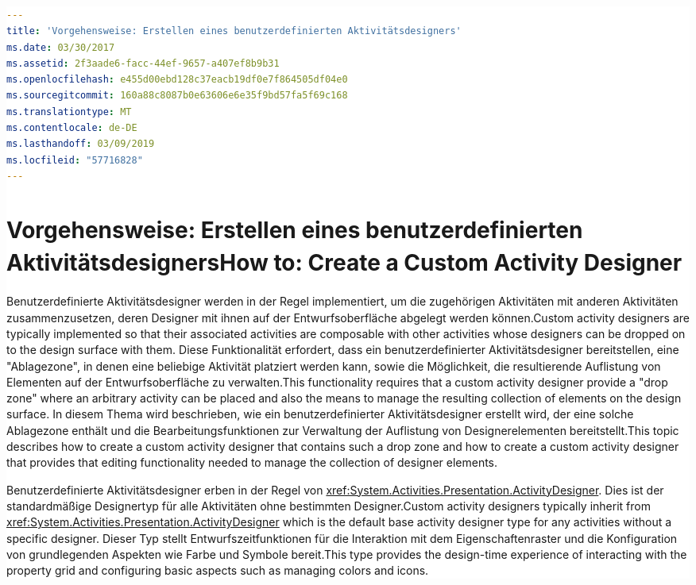 ```yaml
---
title: 'Vorgehensweise: Erstellen eines benutzerdefinierten Aktivitätsdesigners'
ms.date: 03/30/2017
ms.assetid: 2f3aade6-facc-44ef-9657-a407ef8b9b31
ms.openlocfilehash: e455d00ebd128c37eacb19df0e7f864505df04e0
ms.sourcegitcommit: 160a88c8087b0e63606e6e35f9bd57fa5f69c168
ms.translationtype: MT
ms.contentlocale: de-DE
ms.lasthandoff: 03/09/2019
ms.locfileid: "57716828"
---
```

# <a name="how-to-create-a-custom-activity-designer"></a><span data-ttu-id="c490f-102">Vorgehensweise: Erstellen eines benutzerdefinierten Aktivitätsdesigners</span><span class="sxs-lookup"><span data-stu-id="c490f-102">How to: Create a Custom Activity Designer</span></span>

<span data-ttu-id="c490f-103">Benutzerdefinierte Aktivitätsdesigner werden in der Regel implementiert, um die zugehörigen Aktivitäten mit anderen Aktivitäten zusammenzusetzen, deren Designer mit ihnen auf der Entwurfsoberfläche abgelegt werden können.</span><span class="sxs-lookup"><span data-stu-id="c490f-103">Custom activity designers are typically implemented so that their associated activities are composable with other activities whose designers can be dropped on to the design surface with them.</span></span> <span data-ttu-id="c490f-104">Diese Funktionalität erfordert, dass ein benutzerdefinierter Aktivitätsdesigner bereitstellen, eine "Ablagezone", in denen eine beliebige Aktivität platziert werden kann, sowie die Möglichkeit, die resultierende Auflistung von Elementen auf der Entwurfsoberfläche zu verwalten.</span><span class="sxs-lookup"><span data-stu-id="c490f-104">This functionality requires that a custom activity designer provide a "drop zone" where an arbitrary activity can be placed and also the means to manage the resulting collection of elements on the design surface.</span></span> <span data-ttu-id="c490f-105">In diesem Thema wird beschrieben, wie ein benutzerdefinierter Aktivitätsdesigner erstellt wird, der eine solche Ablagezone enthält und die Bearbeitungsfunktionen zur Verwaltung der Auflistung von Designerelementen bereitstellt.</span><span class="sxs-lookup"><span data-stu-id="c490f-105">This topic describes how to create a custom activity designer that contains such a drop zone and how to create a custom activity designer that provides that editing functionality needed to manage the collection of designer elements.</span></span>

<span data-ttu-id="c490f-106">Benutzerdefinierte Aktivitätsdesigner erben in der Regel von <xref:System.Activities.Presentation.ActivityDesigner>. Dies ist der standardmäßige Designertyp für alle Aktivitäten ohne bestimmten Designer.</span><span class="sxs-lookup"><span data-stu-id="c490f-106">Custom activity designers typically inherit from <xref:System.Activities.Presentation.ActivityDesigner> which is the default base activity designer type for any activities without a specific designer.</span></span> <span data-ttu-id="c490f-107">Dieser Typ stellt Entwurfszeitfunktionen für die Interaktion mit dem Eigenschaftenraster und die Konfiguration von grundlegenden Aspekten wie Farbe und Symbole bereit.</span><span class="sxs-lookup"><span data-stu-id="c490f-107">This type provides the design-time experience of interacting with the property grid and configuring basic aspects such as managing colors and icons.</span></span>
